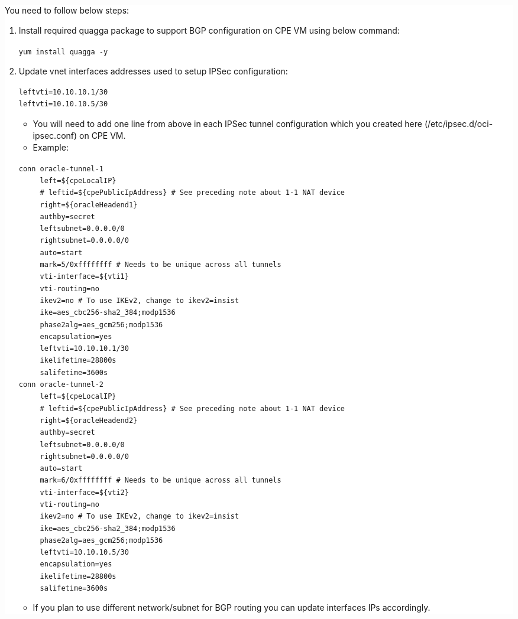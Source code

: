 You need to follow below steps: 

1. Install required quagga package to support BGP configuration on CPE VM using below command:
   ```
   yum install quagga -y 
   ```
2. Update vnet interfaces addresses used to setup IPSec configuration:
   ```
   leftvti=10.10.10.1/30
   leftvti=10.10.10.5/30
   ```
   - You will need to add one line from above in each IPSec tunnel configuration which you created here (/etc/ipsec.d/oci-ipsec.conf) on CPE VM.
   - Example: 
   ```
   conn oracle-tunnel-1
        left=${cpeLocalIP}
        # leftid=${cpePublicIpAddress} # See preceding note about 1-1 NAT device
        right=${oracleHeadend1}
        authby=secret
        leftsubnet=0.0.0.0/0 
        rightsubnet=0.0.0.0/0
        auto=start
        mark=5/0xffffffff # Needs to be unique across all tunnels
        vti-interface=${vti1}
        vti-routing=no
        ikev2=no # To use IKEv2, change to ikev2=insist
        ike=aes_cbc256-sha2_384;modp1536
        phase2alg=aes_gcm256;modp1536
        encapsulation=yes
        leftvti=10.10.10.1/30
        ikelifetime=28800s
        salifetime=3600s
   conn oracle-tunnel-2
        left=${cpeLocalIP}
        # leftid=${cpePublicIpAddress} # See preceding note about 1-1 NAT device
        right=${oracleHeadend2}
        authby=secret
        leftsubnet=0.0.0.0/0
        rightsubnet=0.0.0.0/0
        auto=start
        mark=6/0xffffffff # Needs to be unique across all tunnels
        vti-interface=${vti2}
        vti-routing=no
        ikev2=no # To use IKEv2, change to ikev2=insist
        ike=aes_cbc256-sha2_384;modp1536
        phase2alg=aes_gcm256;modp1536
        leftvti=10.10.10.5/30
        encapsulation=yes
        ikelifetime=28800s
        salifetime=3600s
   ```
   - If you plan to use different network/subnet for BGP routing you can update interfaces IPs accordingly. 
